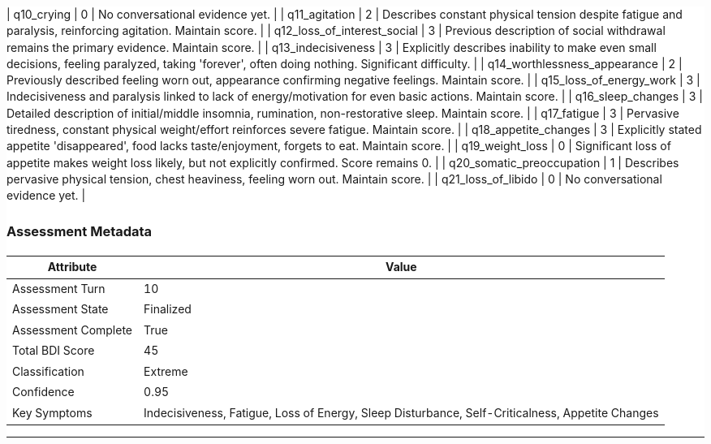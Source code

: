 | q10_crying | 0 | No conversational evidence yet. |
| q11_agitation | 2 | Describes constant physical tension despite fatigue and paralysis, reinforcing agitation. Maintain score. |
| q12_loss_of_interest_social | 3 | Previous description of social withdrawal remains the primary evidence. Maintain score. |
| q13_indecisiveness | 3 | Explicitly describes inability to make even small decisions, feeling paralyzed, taking 'forever', often doing nothing. Significant difficulty. |
| q14_worthlessness_appearance | 2 | Previously described feeling worn out, appearance confirming negative feelings. Maintain score. |
| q15_loss_of_energy_work | 3 | Indecisiveness and paralysis linked to lack of energy/motivation for even basic actions. Maintain score. |
| q16_sleep_changes | 3 | Detailed description of initial/middle insomnia, rumination, non-restorative sleep. Maintain score. |
| q17_fatigue | 3 | Pervasive tiredness, constant physical weight/effort reinforces severe fatigue. Maintain score. |
| q18_appetite_changes | 3 | Explicitly stated appetite 'disappeared', food lacks taste/enjoyment, forgets to eat. Maintain score. |
| q19_weight_loss | 0 | Significant loss of appetite makes weight loss likely, but not explicitly confirmed. Score remains 0. |
| q20_somatic_preoccupation | 1 | Describes pervasive physical tension, chest heaviness, feeling worn out. Maintain score. |
| q21_loss_of_libido | 0 | No conversational evidence yet. |


### Assessment Metadata

| Attribute | Value |
| --- | --- |
| Assessment Turn | 10 |
| Assessment State | Finalized |
| Assessment Complete | True |
| Total BDI Score | 45 |
| Classification | Extreme |
| Confidence | 0.95 |
| Key Symptoms | Indecisiveness, Fatigue, Loss of Energy, Sleep Disturbance, Self-Criticalness, Appetite Changes |


---

